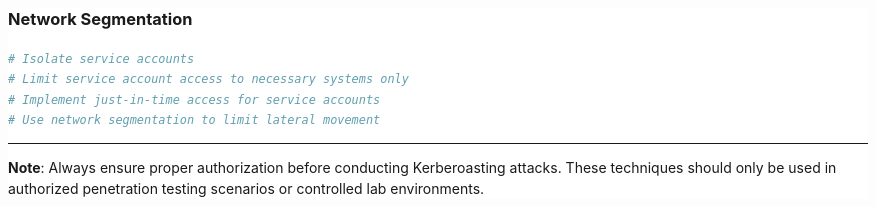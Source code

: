 ### Network Segmentation
```bash
# Isolate service accounts
# Limit service account access to necessary systems only
# Implement just-in-time access for service accounts
# Use network segmentation to limit lateral movement
```

---

**Note**: Always ensure proper authorization before conducting Kerberoasting attacks. These techniques should only be used in authorized penetration testing scenarios or controlled lab environments. 